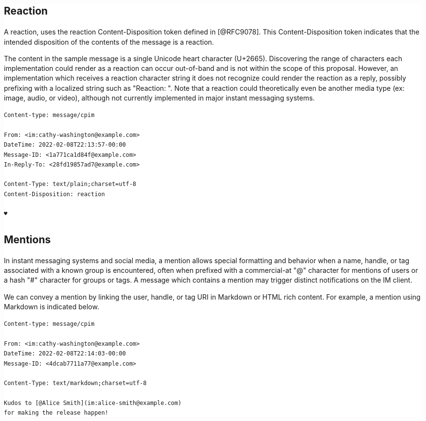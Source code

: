 ## Reaction

A reaction, uses the reaction Content-Disposition token defined in [@RFC9078].
This Content-Disposition token indicates that the intended disposition of the
contents of the message is a reaction.

The content in the sample message is a single Unicode heart character (U+2665).
Discovering the range of characters each implementation could render as a
reaction can occur out-of-band and is not within the scope of this proposal.
However, an implementation which receives a reaction character string it
does not recognize could render the reaction as a reply, possibly prefixing
with a localized string such as "Reaction: ".  Note that a reaction could
theoretically even be another media type (ex: image, audio, or video), although
not currently implemented in major instant messaging systems.

~~~~~~~
Content-type: message/cpim

From: <im:cathy-washington@example.com>
DateTime: 2022-02-08T22:13:57-00:00
Message-ID: <1a771ca1d84f@example.com>
In-Reply-To: <28fd19857ad7@example.com>

Content-Type: text/plain;charset=utf-8
Content-Disposition: reaction

♥
~~~~~~~

## Mentions

In instant messaging systems and social media, a mention allows special
formatting and behavior when a name, handle, or tag associated with a
known group is encountered, often when prefixed with a commercial-at "@"
character for mentions of users or a hash "#" character for groups or tags.
A message which contains a mention may trigger distinct notifications on
the IM client.

We can convey a mention by linking the user, handle, or tag URI in Markdown
or HTML rich content. For example, a mention using Markdown is indicated below.

~~~~~~~
Content-type: message/cpim

From: <im:cathy-washington@example.com>
DateTime: 2022-02-08T22:14:03-00:00
Message-ID: <4dcab7711a77@example.com>

Content-Type: text/markdown;charset=utf-8

Kudos to [@Alice Smith](im:alice-smith@example.com)
for making the release happen!
~~~~~~~
